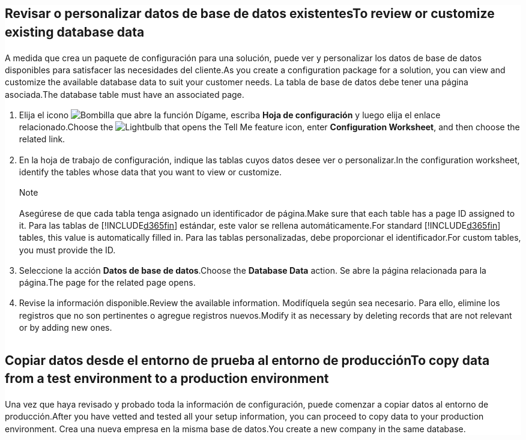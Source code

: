 ## <a name="to-review-or-customize-existing-database-data"></a><span data-ttu-id="8dfcb-228">Revisar o personalizar datos de base de datos existentes</span><span class="sxs-lookup"><span data-stu-id="8dfcb-228">To review or customize existing database data</span></span>

<span data-ttu-id="8dfcb-229">A medida que crea un paquete de configuración para una solución, puede ver y personalizar los datos de base de datos disponibles para satisfacer las necesidades del cliente.</span><span class="sxs-lookup"><span data-stu-id="8dfcb-229">As you create a configuration package for a solution, you can view and customize the available database data to suit your customer needs.</span></span> <span data-ttu-id="8dfcb-230">La tabla de base de datos debe tener una página asociada.</span><span class="sxs-lookup"><span data-stu-id="8dfcb-230">The database table must have an associated page.</span></span>  

1. <span data-ttu-id="8dfcb-231">Elija el icono ![Bombilla que abre la función Dígame](media/ui-search/search_small.png "Dígame qué desea hacer"), escriba **Hoja de configuración** y luego elija el enlace relacionado.</span><span class="sxs-lookup"><span data-stu-id="8dfcb-231">Choose the ![Lightbulb that opens the Tell Me feature](media/ui-search/search_small.png "Tell me what you want to do") icon, enter **Configuration Worksheet**, and then choose the related link.</span></span>
2. <span data-ttu-id="8dfcb-232">En la hoja de trabajo de configuración, indique las tablas cuyos datos desee ver o personalizar.</span><span class="sxs-lookup"><span data-stu-id="8dfcb-232">In the configuration worksheet, identify the tables whose data that you want to view or customize.</span></span>  

    > [!NOTE]  
    >  <span data-ttu-id="8dfcb-233">Asegúrese de que cada tabla tenga asignado un identificador de página.</span><span class="sxs-lookup"><span data-stu-id="8dfcb-233">Make sure that each table has a page ID assigned to it.</span></span> <span data-ttu-id="8dfcb-234">Para las tablas de [!INCLUDE[d365fin](includes/d365fin_md.md)] estándar, este valor se rellena automáticamente.</span><span class="sxs-lookup"><span data-stu-id="8dfcb-234">For standard [!INCLUDE[d365fin](includes/d365fin_md.md)] tables, this value is automatically filled in.</span></span> <span data-ttu-id="8dfcb-235">Para las tablas personalizadas, debe proporcionar el identificador.</span><span class="sxs-lookup"><span data-stu-id="8dfcb-235">For custom tables, you must provide the ID.</span></span>

3. <span data-ttu-id="8dfcb-236">Seleccione la acción **Datos de base de datos**.</span><span class="sxs-lookup"><span data-stu-id="8dfcb-236">Choose the **Database Data** action.</span></span> <span data-ttu-id="8dfcb-237">Se abre la página relacionada para la página.</span><span class="sxs-lookup"><span data-stu-id="8dfcb-237">The page for the related page opens.</span></span>
4. <span data-ttu-id="8dfcb-238">Revise la información disponible.</span><span class="sxs-lookup"><span data-stu-id="8dfcb-238">Review the available information.</span></span> <span data-ttu-id="8dfcb-239">Modifíquela según sea necesario. Para ello, elimine los registros que no son pertinentes o agregue registros nuevos.</span><span class="sxs-lookup"><span data-stu-id="8dfcb-239">Modify it as necessary by deleting records that are not relevant or by adding new ones.</span></span>  

## <a name="to-copy-data-from-a-test-environment-to-a-production-environment"></a><span data-ttu-id="8dfcb-240">Copiar datos desde el entorno de prueba al entorno de producción</span><span class="sxs-lookup"><span data-stu-id="8dfcb-240">To copy data from a test environment to a production environment</span></span>

<span data-ttu-id="8dfcb-241">Una vez que haya revisado y probado toda la información de configuración, puede comenzar a copiar datos al entorno de producción.</span><span class="sxs-lookup"><span data-stu-id="8dfcb-241">After you have vetted and tested all your setup information, you can proceed to copy data to your production environment.</span></span> <span data-ttu-id="8dfcb-242">Crea una nueva empresa en la misma base de datos.</span><span class="sxs-lookup"><span data-stu-id="8dfcb-242">You create a new company in the same database.</span></span>
